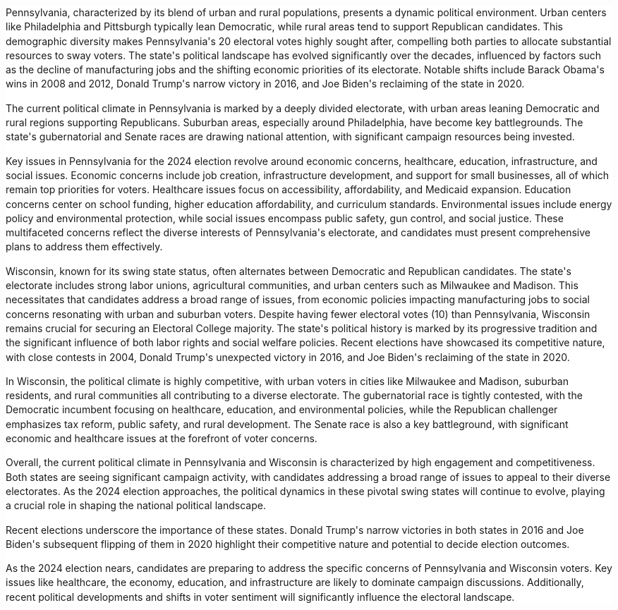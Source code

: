 Pennsylvania, characterized by its blend of urban and rural populations, presents a dynamic political environment. Urban centers like Philadelphia and Pittsburgh typically lean Democratic, while rural areas tend to support Republican candidates. This demographic diversity makes Pennsylvania's 20 electoral votes highly sought after, compelling both parties to allocate substantial resources to sway voters. The state's political landscape has evolved significantly over the decades, influenced by factors such as the decline of manufacturing jobs and the shifting economic priorities of its electorate. Notable shifts include Barack Obama's wins in 2008 and 2012, Donald Trump's narrow victory in 2016, and Joe Biden's reclaiming of the state in 2020.

The current political climate in Pennsylvania is marked by a deeply divided electorate, with urban areas leaning Democratic and rural regions supporting Republicans. Suburban areas, especially around Philadelphia, have become key battlegrounds. The state's gubernatorial and Senate races are drawing national attention, with significant campaign resources being invested.

Key issues in Pennsylvania for the 2024 election revolve around economic concerns, healthcare, education, infrastructure, and social issues. Economic concerns include job creation, infrastructure development, and support for small businesses, all of which remain top priorities for voters. Healthcare issues focus on accessibility, affordability, and Medicaid expansion. Education concerns center on school funding, higher education affordability, and curriculum standards. Environmental issues include energy policy and environmental protection, while social issues encompass public safety, gun control, and social justice. These multifaceted concerns reflect the diverse interests of Pennsylvania's electorate, and candidates must present comprehensive plans to address them effectively.

Wisconsin, known for its swing state status, often alternates between Democratic and Republican candidates. The state's electorate includes strong labor unions, agricultural communities, and urban centers such as Milwaukee and Madison. This necessitates that candidates address a broad range of issues, from economic policies impacting manufacturing jobs to social concerns resonating with urban and suburban voters. Despite having fewer electoral votes (10) than Pennsylvania, Wisconsin remains crucial for securing an Electoral College majority. The state's political history is marked by its progressive tradition and the significant influence of both labor rights and social welfare policies. Recent elections have showcased its competitive nature, with close contests in 2004, Donald Trump's unexpected victory in 2016, and Joe Biden's reclaiming of the state in 2020.

In Wisconsin, the political climate is highly competitive, with urban voters in cities like Milwaukee and Madison, suburban residents, and rural communities all contributing to a diverse electorate. The gubernatorial race is tightly contested, with the Democratic incumbent focusing on healthcare, education, and environmental policies, while the Republican challenger emphasizes tax reform, public safety, and rural development. The Senate race is also a key battleground, with significant economic and healthcare issues at the forefront of voter concerns.

Overall, the current political climate in Pennsylvania and Wisconsin is characterized by high engagement and competitiveness. Both states are seeing significant campaign activity, with candidates addressing a broad range of issues to appeal to their diverse electorates. As the 2024 election approaches, the political dynamics in these pivotal swing states will continue to evolve, playing a crucial role in shaping the national political landscape.

Recent elections underscore the importance of these states. Donald Trump's narrow victories in both states in 2016 and Joe Biden's subsequent flipping of them in 2020 highlight their competitive nature and potential to decide election outcomes.

As the 2024 election nears, candidates are preparing to address the specific concerns of Pennsylvania and Wisconsin voters. Key issues like healthcare, the economy, education, and infrastructure are likely to dominate campaign discussions. Additionally, recent political developments and shifts in voter sentiment will significantly influence the electoral landscape.
